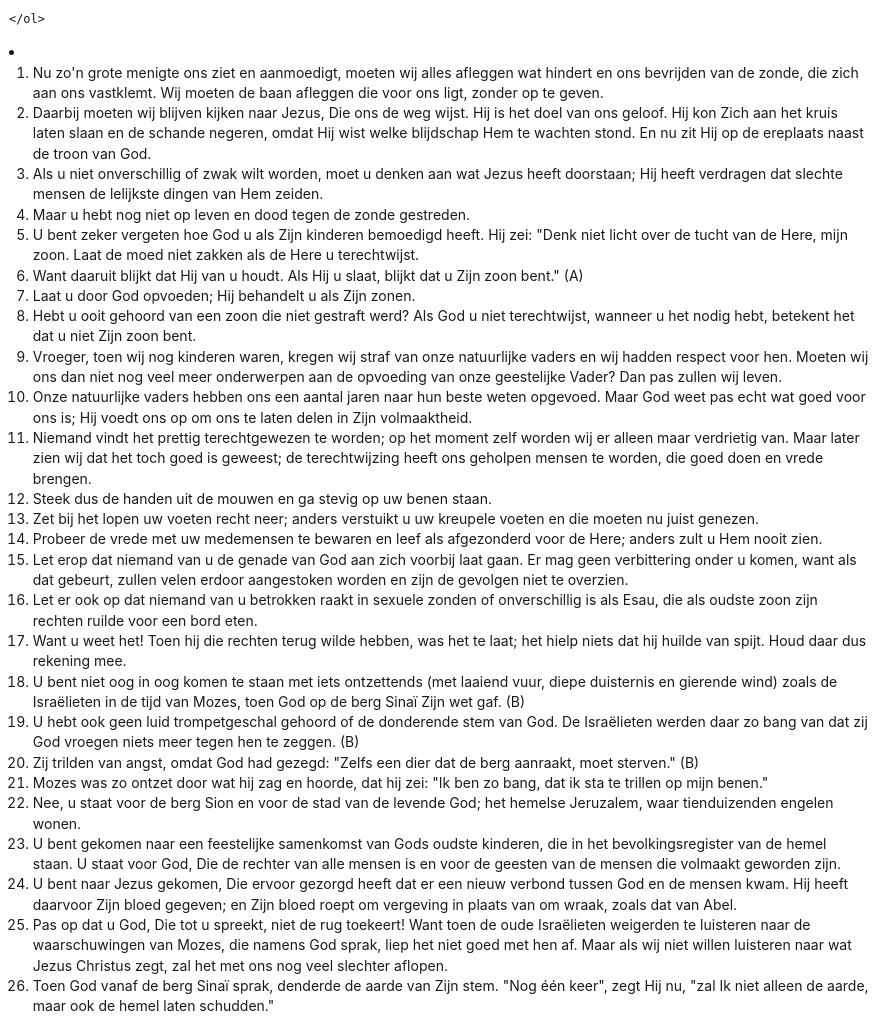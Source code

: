     </ol>
  </li>
  <li>
    <ol>
      <li>Nu zo'n grote menigte ons ziet en aanmoedigt, moeten wij alles afleggen wat hindert en ons bevrijden van de zonde, die zich aan ons vastklemt. Wij moeten de baan afleggen die voor ons ligt, zonder op te geven.</li>
      <li>Daarbij moeten wij blijven kijken naar Jezus, Die ons de weg wijst. Hij is het doel van ons geloof. Hij kon Zich aan het kruis laten slaan en de schande negeren, omdat Hij wist welke blijdschap Hem te wachten stond. En nu zit Hij op de ereplaats naast de troon van God.</li>
      <li>Als u niet onverschillig of zwak wilt worden, moet u denken aan wat Jezus heeft doorstaan; Hij heeft verdragen dat slechte mensen de lelijkste dingen van Hem zeiden.</li>
      <li>Maar u hebt nog niet op leven en dood tegen de zonde gestreden.</li>
      <li>U bent zeker vergeten hoe God u als Zijn kinderen bemoedigd heeft. Hij zei: "Denk niet licht over de tucht van de Here, mijn zoon. Laat de moed niet zakken als de Here u terechtwijst.</li>
      <li>Want daaruit blijkt dat Hij van u houdt. Als Hij u slaat, blijkt dat u Zijn zoon bent." (A)</li>
      <li>Laat u door God opvoeden; Hij behandelt u als Zijn zonen.</li>
      <li>Hebt u ooit gehoord van een zoon die niet gestraft werd? Als God u niet terechtwijst, wanneer u het nodig hebt, betekent het dat u niet Zijn zoon bent.</li>
      <li>Vroeger, toen wij nog kinderen waren, kregen wij straf van onze natuurlijke vaders en wij hadden respect voor hen. Moeten wij ons dan niet nog veel meer onderwerpen aan de opvoeding van onze geestelijke Vader? Dan pas zullen wij leven.</li>
      <li>Onze natuurlijke vaders hebben ons een aantal jaren naar hun beste weten opgevoed. Maar God weet pas echt wat goed voor ons is; Hij voedt ons op om ons te laten delen in Zijn volmaaktheid.</li>
      <li>Niemand vindt het prettig terechtgewezen te worden; op het moment zelf worden wij er alleen maar verdrietig van. Maar later zien wij dat het toch goed is geweest; de terechtwijzing heeft ons geholpen mensen te worden, die goed doen en vrede brengen.</li>
      <li>Steek dus de handen uit de mouwen en ga stevig op uw benen staan.</li>
      <li>Zet bij het lopen uw voeten recht neer; anders verstuikt u uw kreupele voeten en die moeten nu juist genezen.</li>
      <li>Probeer de vrede met uw medemensen te bewaren en leef als afgezonderd voor de Here; anders zult u Hem nooit zien.</li>
      <li>Let erop dat niemand van u de genade van God aan zich voorbij laat gaan. Er mag geen verbittering onder u komen, want als dat gebeurt, zullen velen erdoor aangestoken worden en zijn de gevolgen niet te overzien.</li>
      <li>Let er ook op dat niemand van u betrokken raakt in sexuele zonden of onverschillig is als Esau, die als oudste zoon zijn rechten ruilde voor een bord eten.</li>
      <li>Want u weet het! Toen hij die rechten terug wilde hebben, was het te laat; het hielp niets dat hij huilde van spijt. Houd daar dus rekening mee.</li>
      <li>U bent niet oog in oog komen te staan met iets ontzettends (met laaiend vuur, diepe duisternis en gierende wind) zoals de Israëlieten in de tijd van Mozes, toen God op de berg Sinaï Zijn wet gaf. (B)</li>
      <li>U hebt ook geen luid trompetgeschal gehoord of de donderende stem van God. De Israëlieten werden daar zo bang van dat zij God vroegen niets meer tegen hen te zeggen. (B)</li>
      <li>Zij trilden van angst, omdat God had gezegd: "Zelfs een dier dat de berg aanraakt, moet sterven." (B)</li>
      <li>Mozes was zo ontzet door wat hij zag en hoorde, dat hij zei: "Ik ben zo bang, dat ik sta te trillen op mijn benen."</li>
      <li>Nee, u staat voor de berg Sion en voor de stad van de levende God; het hemelse Jeruzalem, waar tienduizenden engelen wonen.</li>
      <li>U bent gekomen naar een feestelijke samenkomst van Gods oudste kinderen, die in het bevolkingsregister van de hemel staan. U staat voor God, Die de rechter van alle mensen is en voor de geesten van de mensen die volmaakt geworden zijn.</li>
      <li>U bent naar Jezus gekomen, Die ervoor gezorgd heeft dat er een nieuw verbond tussen God en de mensen kwam. Hij heeft daarvoor Zijn bloed gegeven; en Zijn bloed roept om vergeving in plaats van om wraak, zoals dat van Abel.</li>
      <li>Pas op dat u God, Die tot u spreekt, niet de rug toekeert! Want toen de oude Israëlieten weigerden te luisteren naar de waarschuwingen van Mozes, die namens God sprak, liep het niet goed met hen af. Maar als wij niet willen luisteren naar wat Jezus Christus zegt, zal het met ons nog veel slechter aflopen.</li>
      <li>Toen God vanaf de berg Sinaï sprak, denderde de aarde van Zijn stem. "Nog één keer", zegt Hij nu, "zal Ik niet alleen de aarde, maar ook de hemel laten schudden."</li>
